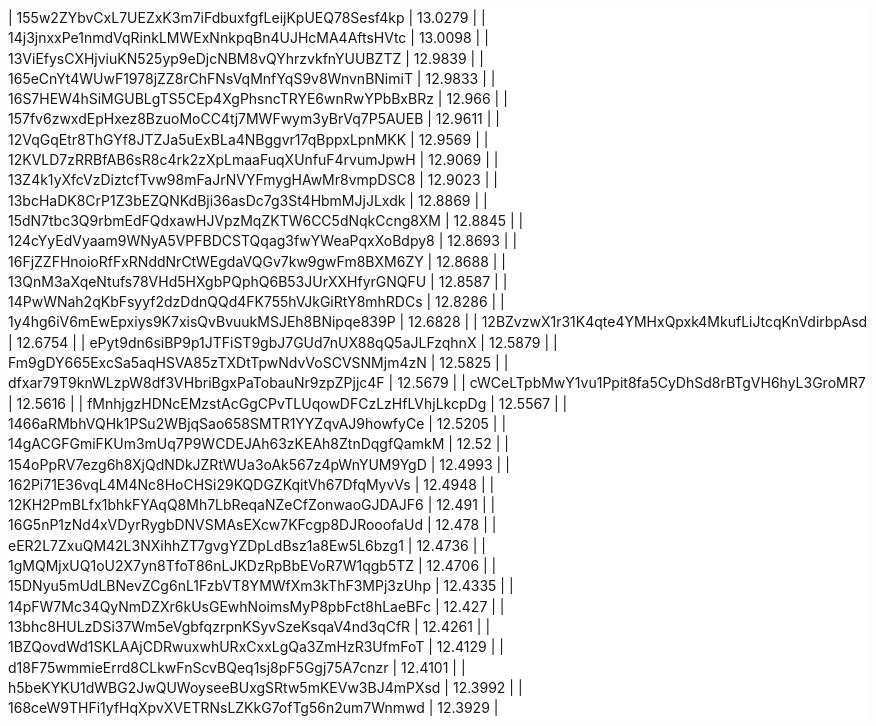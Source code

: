 | 155w2ZYbvCxL7UEZxK3m7iFdbuxfgfLeijKpUEQ78Sesf4kp | 13.0279  |
| 14j3jnxxPe1nmdVqRinkLMWExNnkpqBn4UJHcMA4AftsHVtc | 13.0098  |
| 13ViEfysCXHjviuKN525yp9eDjcNBM8vQYhrzvkfnYUUBZTZ | 12.9839  |
| 165eCnYt4WUwF1978jZZ8rChFNsVqMnfYqS9v8WnvnBNimiT | 12.9833  |
| 16S7HEW4hSiMGUBLgTS5CEp4XgPhsncTRYE6wnRwYPbBxBRz | 12.966   |
| 157fv6zwxdEpHxez8BzuoMoCC4tj7MWFwym3yBrVq7P5AUEB | 12.9611  |
| 12VqGqEtr8ThGYf8JTZJa5uExBLa4NBggvr17qBppxLpnMKK | 12.9569  |
| 12KVLD7zRRBfAB6sR8c4rk2zXpLmaaFuqXUnfuF4rvumJpwH | 12.9069  |
| 13Z4k1yXfcVzDiztcfTvw98mFaJrNVYFmygHAwMr8vmpDSC8 | 12.9023  |
| 13bcHaDK8CrP1Z3bEZQNKdBji36asDc7g3St4HbmMJjJLxdk | 12.8869  |
| 15dN7tbc3Q9rbmEdFQdxawHJVpzMqZKTW6CC5dNqkCcng8XM | 12.8845  |
| 124cYyEdVyaam9WNyA5VPFBDCSTQqag3fwYWeaPqxXoBdpy8 | 12.8693  |
| 16FjZZFHnoioRfFxRNddNrCtWEgdaVQGv7kw9gwFm8BXM6ZY | 12.8688  |
| 13QnM3aXqeNtufs78VHd5HXgbPQphQ6B53JUrXXHfyrGNQFU | 12.8587  |
| 14PwWNah2qKbFsyyf2dzDdnQQd4FK755hVJkGiRtY8mhRDCs | 12.8286  |
| 1y4hg6iV6mEwEpxiys9K7xisQvBvuukMSJEh8BNipqe839P  | 12.6828  |
| 12BZvzwX1r31K4qte4YMHxQpxk4MkufLiJtcqKnVdirbpAsd | 12.6754  |
| ePyt9dn6siBP9p1JTFiST9gbJ7GUd7nUX88qQ5aJLFzqhnX  | 12.5879  |
| Fm9gDY665ExcSa5aqHSVA85zTXDtTpwNdvVoSCVSNMjm4zN  | 12.5825  |
| dfxar79T9knWLzpW8df3VHbriBgxPaTobauNr9zpZPjjc4F  | 12.5679  |
| cWCeLTpbMwY1vu1Ppit8fa5CyDhSd8rBTgVH6hyL3GroMR7  | 12.5616  |
| fMnhjgzHDNcEMzstAcGgCPvTLUqowDFCzLzHfLVhjLkcpDg  | 12.5567  |
| 1466aRMbhVQHk1PSu2WBjqSao658SMTR1YYZqvAJ9howfyCe | 12.5205  |
| 14gACGFGmiFKUm3mUq7P9WCDEJAh63zKEAh8ZtnDqgfQamkM | 12.52    |
| 154oPpRV7ezg6h8XjQdNDkJZRtWUa3oAk567z4pWnYUM9YgD | 12.4993  |
| 162Pi71E36vqL4M4Nc8HoCHSi29KQDGZKqitVh67DfqMyvVs | 12.4948  |
| 12KH2PmBLfx1bhkFYAqQ8Mh7LbReqaNZeCfZonwaoGJDAJF6 | 12.491   |
| 16G5nP1zNd4xVDyrRygbDNVSMAsEXcw7KFcgp8DJRooofaUd | 12.478   |
| eER2L7ZxuQM42L3NXihhZT7gvgYZDpLdBsz1a8Ew5L6bzg1  | 12.4736  |
| 1gMQMjxUQ1oU2X7yn8TfoT86nLJKDzRpBbEVoR7W1qgb5TZ  | 12.4706  |
| 15DNyu5mUdLBNevZCg6nL1FzbVT8YMWfXm3kThF3MPj3zUhp | 12.4335  |
| 14pFW7Mc34QyNmDZXr6kUsGEwhNoimsMyP8pbFct8hLaeBFc | 12.427   |
| 13bhc8HULzDSi37Wm5eVgbfqzrpnKSyvSzeKsqaV4nd3qCfR | 12.4261  |
| 1BZQovdWd1SKLAAjCDRwuxwhURxCxxLgQa3ZmHzR3UfmFoT  | 12.4129  |
| d18F75wmmieErrd8CLkwFnScvBQeq1sj8pF5Ggj75A7cnzr  | 12.4101  |
| h5beKYKU1dWBG2JwQUWoyseeBUxgSRtw5mKEVw3BJ4mPXsd  | 12.3992  |
| 168ceW9THFi1yfHqXpvXVETRNsLZKkG7ofTg56n2um7Wnmwd | 12.3929  |
